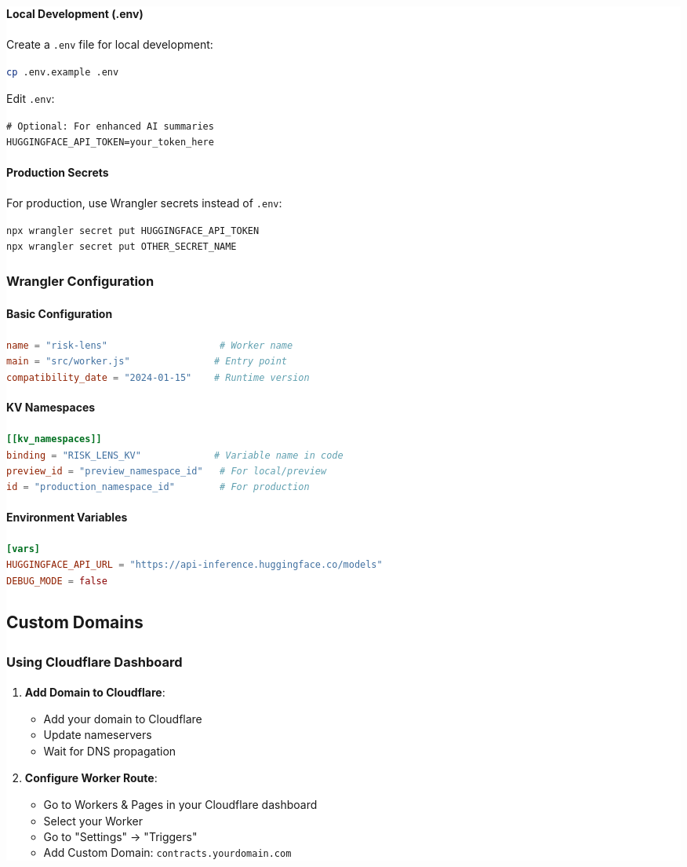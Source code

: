#### Local Development (.env)
Create a `.env` file for local development:
```bash
cp .env.example .env
```

Edit `.env`:
```env
# Optional: For enhanced AI summaries
HUGGINGFACE_API_TOKEN=your_token_here
```

#### Production Secrets
For production, use Wrangler secrets instead of `.env`:
```bash
npx wrangler secret put HUGGINGFACE_API_TOKEN
npx wrangler secret put OTHER_SECRET_NAME
```

### Wrangler Configuration

#### Basic Configuration
```toml
name = "risk-lens"                    # Worker name
main = "src/worker.js"               # Entry point
compatibility_date = "2024-01-15"    # Runtime version
```

#### KV Namespaces
```toml
[[kv_namespaces]]
binding = "RISK_LENS_KV"             # Variable name in code
preview_id = "preview_namespace_id"   # For local/preview
id = "production_namespace_id"        # For production
```

#### Environment Variables
```toml
[vars]
HUGGINGFACE_API_URL = "https://api-inference.huggingface.co/models"
DEBUG_MODE = false
```

## Custom Domains

### Using Cloudflare Dashboard

1. **Add Domain to Cloudflare**:
   - Add your domain to Cloudflare
   - Update nameservers
   - Wait for DNS propagation

2. **Configure Worker Route**:
   - Go to Workers & Pages in your Cloudflare dashboard
   - Select your Worker
   - Go to "Settings" → "Triggers"
   - Add Custom Domain: `contracts.yourdomain.com`

